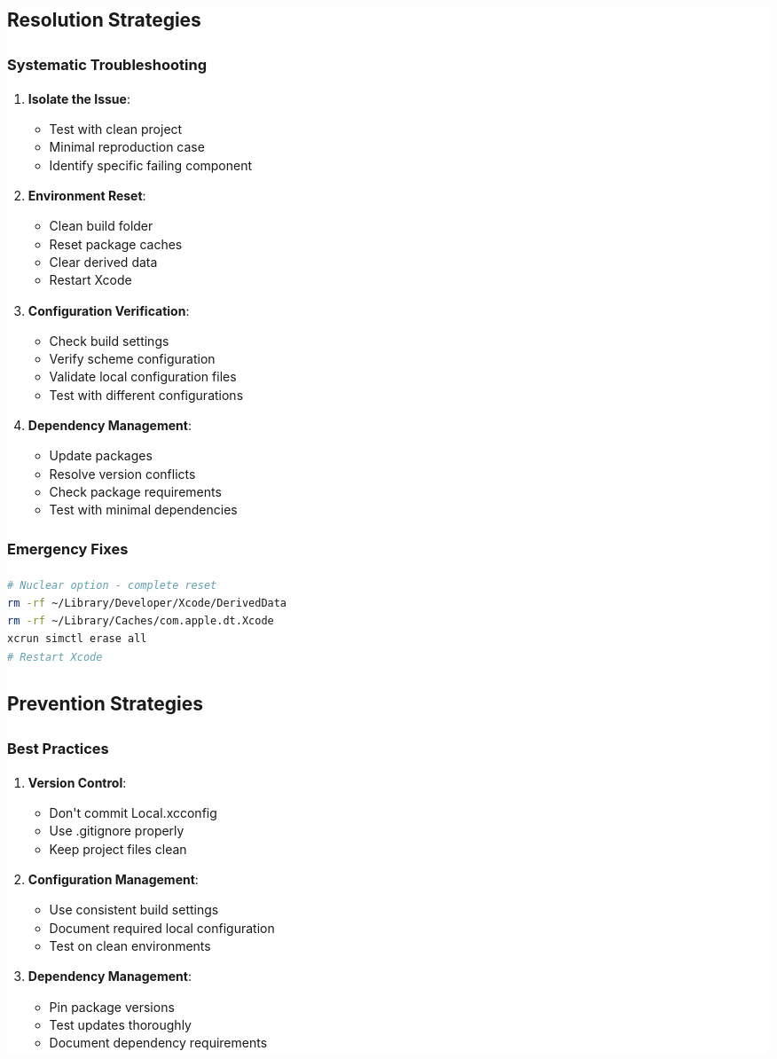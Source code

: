 ## Resolution Strategies

### Systematic Troubleshooting
1. **Isolate the Issue**:
   - Test with clean project
   - Minimal reproduction case
   - Identify specific failing component

2. **Environment Reset**:
   - Clean build folder
   - Reset package caches
   - Clear derived data
   - Restart Xcode

3. **Configuration Verification**:
   - Check build settings
   - Verify scheme configuration
   - Validate local configuration files
   - Test with different configurations

4. **Dependency Management**:
   - Update packages
   - Resolve version conflicts
   - Check package requirements
   - Test with minimal dependencies

### Emergency Fixes
```bash
# Nuclear option - complete reset
rm -rf ~/Library/Developer/Xcode/DerivedData
rm -rf ~/Library/Caches/com.apple.dt.Xcode
xcrun simctl erase all
# Restart Xcode
```

## Prevention Strategies

### Best Practices
1. **Version Control**:
   - Don't commit Local.xcconfig
   - Use .gitignore properly
   - Keep project files clean

2. **Configuration Management**:
   - Use consistent build settings
   - Document required local configuration
   - Test on clean environments

3. **Dependency Management**:
   - Pin package versions
   - Test updates thoroughly
   - Document dependency requirements
